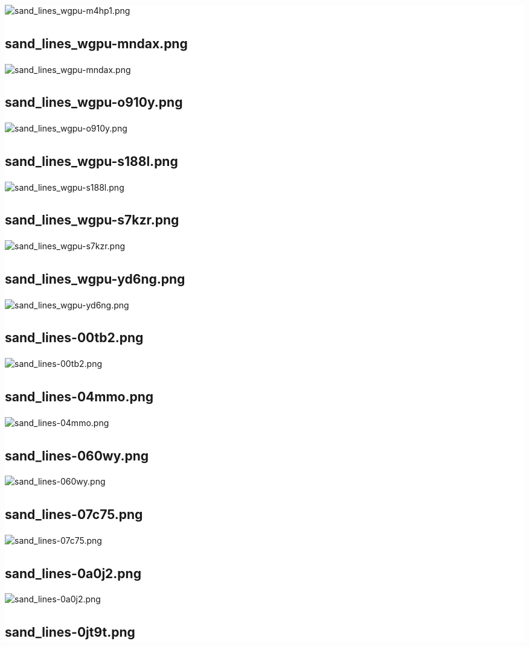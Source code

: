 <img src="https://s3.us-east-1.amazonaws.com/lokua.net.xtal/images/sand_lines_wgpu-m4hp1.png" alt="sand_lines_wgpu-m4hp1.png">

## sand_lines_wgpu-mndax.png

<img src="https://s3.us-east-1.amazonaws.com/lokua.net.xtal/images/sand_lines_wgpu-mndax.png" alt="sand_lines_wgpu-mndax.png">

## sand_lines_wgpu-o910y.png

<img src="https://s3.us-east-1.amazonaws.com/lokua.net.xtal/images/sand_lines_wgpu-o910y.png" alt="sand_lines_wgpu-o910y.png">

## sand_lines_wgpu-s188l.png

<img src="https://s3.us-east-1.amazonaws.com/lokua.net.xtal/images/sand_lines_wgpu-s188l.png" alt="sand_lines_wgpu-s188l.png">

## sand_lines_wgpu-s7kzr.png

<img src="https://s3.us-east-1.amazonaws.com/lokua.net.xtal/images/sand_lines_wgpu-s7kzr.png" alt="sand_lines_wgpu-s7kzr.png">

## sand_lines_wgpu-yd6ng.png

<img src="https://s3.us-east-1.amazonaws.com/lokua.net.xtal/images/sand_lines_wgpu-yd6ng.png" alt="sand_lines_wgpu-yd6ng.png">

## sand_lines-00tb2.png

<img src="https://s3.us-east-1.amazonaws.com/lokua.net.xtal/images/sand_lines-00tb2.png" alt="sand_lines-00tb2.png">

## sand_lines-04mmo.png

<img src="https://s3.us-east-1.amazonaws.com/lokua.net.xtal/images/sand_lines-04mmo.png" alt="sand_lines-04mmo.png">

## sand_lines-060wy.png

<img src="https://s3.us-east-1.amazonaws.com/lokua.net.xtal/images/sand_lines-060wy.png" alt="sand_lines-060wy.png">

## sand_lines-07c75.png

<img src="https://s3.us-east-1.amazonaws.com/lokua.net.xtal/images/sand_lines-07c75.png" alt="sand_lines-07c75.png">

## sand_lines-0a0j2.png

<img src="https://s3.us-east-1.amazonaws.com/lokua.net.xtal/images/sand_lines-0a0j2.png" alt="sand_lines-0a0j2.png">

## sand_lines-0jt9t.png
